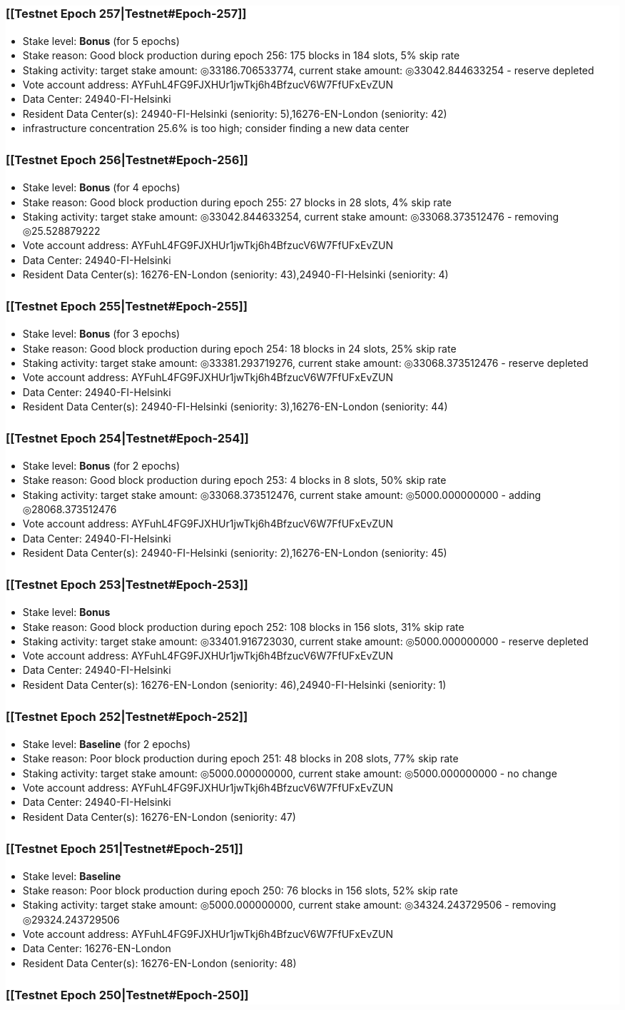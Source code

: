 ### [[Testnet Epoch 257|Testnet#Epoch-257]]
* Stake level: **Bonus** (for 5 epochs)
* Stake reason: Good block production during epoch 256: 175 blocks in 184 slots, 5% skip rate
* Staking activity: target stake amount: ◎33186.706533774, current stake amount: ◎33042.844633254 - reserve depleted
* Vote account address: AYFuhL4FG9FJXHUr1jwTkj6h4BfzucV6W7FfUFxEvZUN
* Data Center: 24940-FI-Helsinki
* Resident Data Center(s): 24940-FI-Helsinki (seniority: 5),16276-EN-London (seniority: 42)
* infrastructure concentration 25.6% is too high; consider finding a new data center
### [[Testnet Epoch 256|Testnet#Epoch-256]]
* Stake level: **Bonus** (for 4 epochs)
* Stake reason: Good block production during epoch 255: 27 blocks in 28 slots, 4% skip rate
* Staking activity: target stake amount: ◎33042.844633254, current stake amount: ◎33068.373512476 - removing ◎25.528879222
* Vote account address: AYFuhL4FG9FJXHUr1jwTkj6h4BfzucV6W7FfUFxEvZUN
* Data Center: 24940-FI-Helsinki
* Resident Data Center(s): 16276-EN-London (seniority: 43),24940-FI-Helsinki (seniority: 4)
### [[Testnet Epoch 255|Testnet#Epoch-255]]
* Stake level: **Bonus** (for 3 epochs)
* Stake reason: Good block production during epoch 254: 18 blocks in 24 slots, 25% skip rate
* Staking activity: target stake amount: ◎33381.293719276, current stake amount: ◎33068.373512476 - reserve depleted
* Vote account address: AYFuhL4FG9FJXHUr1jwTkj6h4BfzucV6W7FfUFxEvZUN
* Data Center: 24940-FI-Helsinki
* Resident Data Center(s): 24940-FI-Helsinki (seniority: 3),16276-EN-London (seniority: 44)
### [[Testnet Epoch 254|Testnet#Epoch-254]]
* Stake level: **Bonus** (for 2 epochs)
* Stake reason: Good block production during epoch 253: 4 blocks in 8 slots, 50% skip rate
* Staking activity: target stake amount: ◎33068.373512476, current stake amount: ◎5000.000000000 - adding ◎28068.373512476
* Vote account address: AYFuhL4FG9FJXHUr1jwTkj6h4BfzucV6W7FfUFxEvZUN
* Data Center: 24940-FI-Helsinki
* Resident Data Center(s): 24940-FI-Helsinki (seniority: 2),16276-EN-London (seniority: 45)
### [[Testnet Epoch 253|Testnet#Epoch-253]]
* Stake level: **Bonus**
* Stake reason: Good block production during epoch 252: 108 blocks in 156 slots, 31% skip rate
* Staking activity: target stake amount: ◎33401.916723030, current stake amount: ◎5000.000000000 - reserve depleted
* Vote account address: AYFuhL4FG9FJXHUr1jwTkj6h4BfzucV6W7FfUFxEvZUN
* Data Center: 24940-FI-Helsinki
* Resident Data Center(s): 16276-EN-London (seniority: 46),24940-FI-Helsinki (seniority: 1)
### [[Testnet Epoch 252|Testnet#Epoch-252]]
* Stake level: **Baseline** (for 2 epochs)
* Stake reason: Poor block production during epoch 251: 48 blocks in 208 slots, 77% skip rate
* Staking activity: target stake amount: ◎5000.000000000, current stake amount: ◎5000.000000000 - no change
* Vote account address: AYFuhL4FG9FJXHUr1jwTkj6h4BfzucV6W7FfUFxEvZUN
* Data Center: 24940-FI-Helsinki
* Resident Data Center(s): 16276-EN-London (seniority: 47)
### [[Testnet Epoch 251|Testnet#Epoch-251]]
* Stake level: **Baseline**
* Stake reason: Poor block production during epoch 250: 76 blocks in 156 slots, 52% skip rate
* Staking activity: target stake amount: ◎5000.000000000, current stake amount: ◎34324.243729506 - removing ◎29324.243729506
* Vote account address: AYFuhL4FG9FJXHUr1jwTkj6h4BfzucV6W7FfUFxEvZUN
* Data Center: 16276-EN-London
* Resident Data Center(s): 16276-EN-London (seniority: 48)
### [[Testnet Epoch 250|Testnet#Epoch-250]]